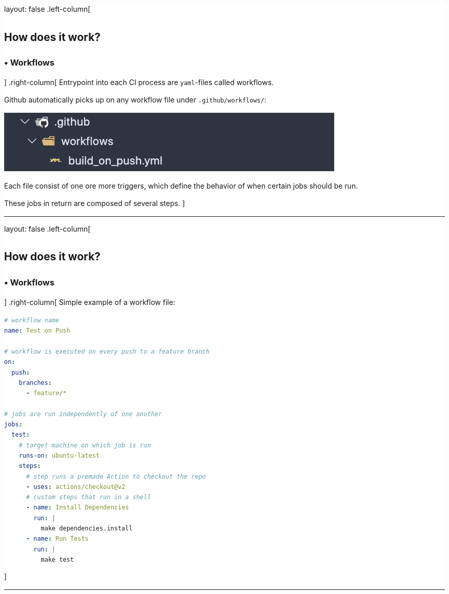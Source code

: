 layout: false
.left-column[
## How does it work?
### &bull; Workflows
]
.right-column[
Entrypoint into each CI process are `yaml`-files called workflows.

Github automatically picks up on any workflow file under `.github/workflows/`:

![Workflow Files](images/workflow_files.png)

Each file consist of one ore more triggers, which define the behavior of when certain jobs should be run.

These jobs in return are composed of several steps.
]

---
layout: false
.left-column[
## How does it work?
### &bull; Workflows
]
.right-column[
Simple example of a workflow file:
```yaml
# workflow name
name: Test on Push

# workflow is executed on every push to a feature branch
on:
  push:
    branches:
      - feature/*

# jobs are run independently of one another
jobs:
  test:
    # target machine on which job is run
    runs-on: ubuntu-latest
    steps:
      # step runs a premade Action to checkout the repo
      - uses: actions/checkout@v2
      # custom steps that run in a shell
      - name: Install Dependencies
        run: |
          make dependencies.install
      - name: Run Tests
        run: |
          make test
```
]

---